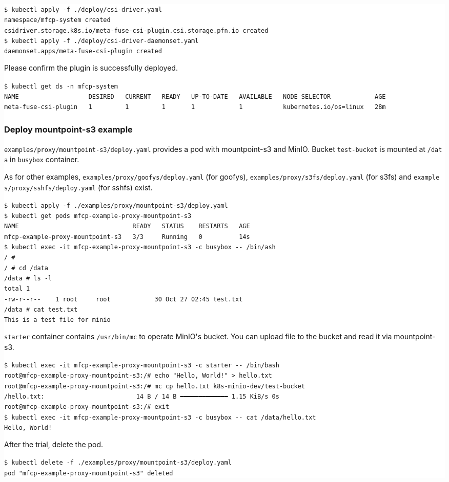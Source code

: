 ```console
$ kubectl apply -f ./deploy/csi-driver.yaml
namespace/mfcp-system created
csidriver.storage.k8s.io/meta-fuse-csi-plugin.csi.storage.pfn.io created
$ kubectl apply -f ./deploy/csi-driver-daemonset.yaml
daemonset.apps/meta-fuse-csi-plugin created
```

Please confirm the plugin is successfully deployed.

```console
$ kubectl get ds -n mfcp-system
NAME                   DESIRED   CURRENT   READY   UP-TO-DATE   AVAILABLE   NODE SELECTOR            AGE
meta-fuse-csi-plugin   1         1         1       1            1           kubernetes.io/os=linux   28m
```

### Deploy mountpoint-s3 example
`examples/proxy/mountpoint-s3/deploy.yaml` provides a pod with mountpoint-s3 and MinIO.
Bucket `test-bucket` is mounted at `/data` in `busybox` container.

As for other examples, `examples/proxy/goofys/deploy.yaml` (for goofys), `examples/proxy/s3fs/deploy.yaml` (for s3fs) and `examples/proxy/sshfs/deploy.yaml`  (for sshfs) exist.

```console
$ kubectl apply -f ./examples/proxy/mountpoint-s3/deploy.yaml
$ kubectl get pods mfcp-example-proxy-mountpoint-s3
NAME                               READY   STATUS    RESTARTS   AGE
mfcp-example-proxy-mountpoint-s3   3/3     Running   0          14s
$ kubectl exec -it mfcp-example-proxy-mountpoint-s3 -c busybox -- /bin/ash
/ # 
/ # cd /data
/data # ls -l
total 1
-rw-r--r--    1 root     root            30 Oct 27 02:45 test.txt
/data # cat test.txt
This is a test file for minio
```

`starter` container contains `/usr/bin/mc` to operate MinIO's bucket. You can upload file to the bucket and read it via mountpoint-s3.
```console
$ kubectl exec -it mfcp-example-proxy-mountpoint-s3 -c starter -- /bin/bash
root@mfcp-example-proxy-mountpoint-s3:/# echo "Hello, World!" > hello.txt
root@mfcp-example-proxy-mountpoint-s3:/# mc cp hello.txt k8s-minio-dev/test-bucket
/hello.txt:                         14 B / 14 B ━━━━━━━━━━━━━ 1.15 KiB/s 0s
root@mfcp-example-proxy-mountpoint-s3:/# exit
$ kubectl exec -it mfcp-example-proxy-mountpoint-s3 -c busybox -- cat /data/hello.txt
Hello, World!
```

After the trial, delete the pod.
```console
$ kubectl delete -f ./examples/proxy/mountpoint-s3/deploy.yaml
pod "mfcp-example-proxy-mountpoint-s3" deleted
```

